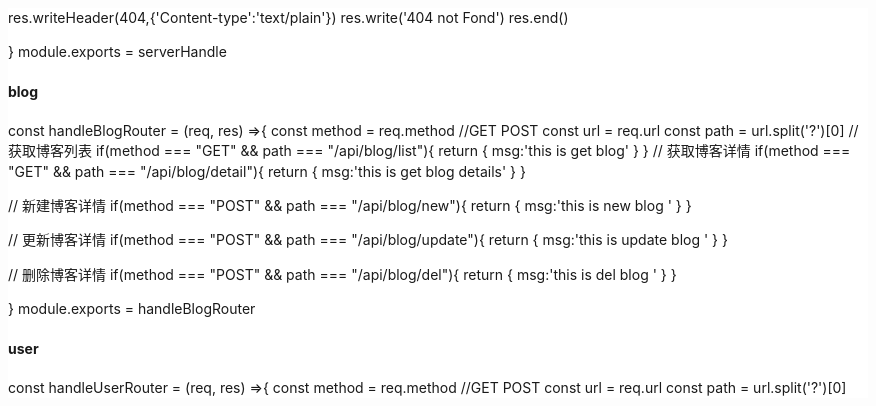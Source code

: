 res.writeHeader(404,{'Content-type':'text/plain'})
res.write('404 not Fond')
res.end()

}
module.exports = serverHandle

####  blog

const handleBlogRouter = (req, res) =>{
    const  method = req.method //GET POST
    const url = req.url
    const path = url.split('?')[0]
//    获取博客列表
    if(method === "GET" && path === "/api/blog/list"){
        return {
            msg:'this is get blog'
        }
    }
//    获取博客详情
    if(method === "GET" && path === "/api/blog/detail"){
        return {
            msg:'this is get blog details'
        }
    }

//    新建博客详情
if(method === "POST" && path === "/api/blog/new"){
    return {
        msg:'this is new blog '
    }
}

//    更新博客详情
if(method === "POST" && path === "/api/blog/update"){
    return {
        msg:'this is update blog '
    }
}

//    删除博客详情
if(method === "POST" && path === "/api/blog/del"){
    return {
        msg:'this is del blog '
    }
}

}
module.exports = handleBlogRouter

#### user

const handleUserRouter = (req, res) =>{
    const  method = req.method //GET POST
    const url = req.url
    const path = url.split('?')[0]
